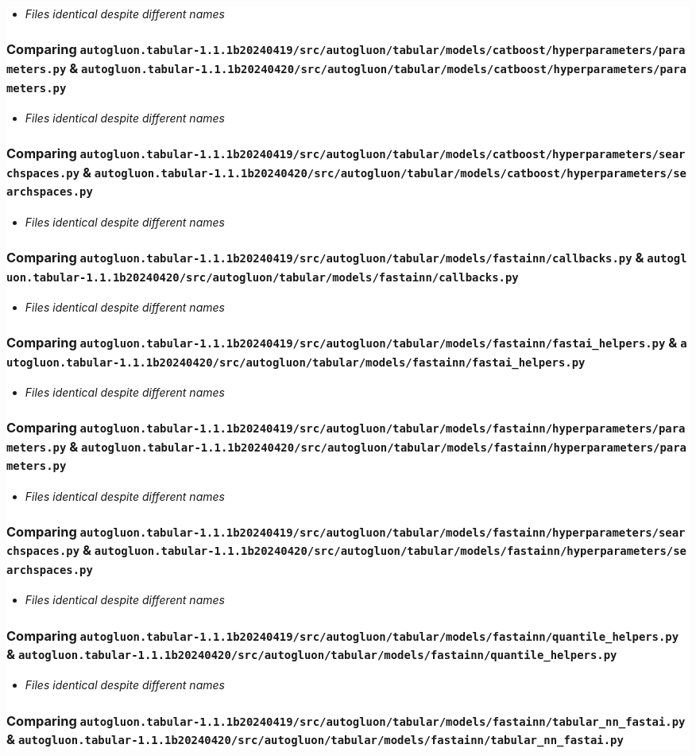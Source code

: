  * *Files identical despite different names*

### Comparing `autogluon.tabular-1.1.1b20240419/src/autogluon/tabular/models/catboost/hyperparameters/parameters.py` & `autogluon.tabular-1.1.1b20240420/src/autogluon/tabular/models/catboost/hyperparameters/parameters.py`

 * *Files identical despite different names*

### Comparing `autogluon.tabular-1.1.1b20240419/src/autogluon/tabular/models/catboost/hyperparameters/searchspaces.py` & `autogluon.tabular-1.1.1b20240420/src/autogluon/tabular/models/catboost/hyperparameters/searchspaces.py`

 * *Files identical despite different names*

### Comparing `autogluon.tabular-1.1.1b20240419/src/autogluon/tabular/models/fastainn/callbacks.py` & `autogluon.tabular-1.1.1b20240420/src/autogluon/tabular/models/fastainn/callbacks.py`

 * *Files identical despite different names*

### Comparing `autogluon.tabular-1.1.1b20240419/src/autogluon/tabular/models/fastainn/fastai_helpers.py` & `autogluon.tabular-1.1.1b20240420/src/autogluon/tabular/models/fastainn/fastai_helpers.py`

 * *Files identical despite different names*

### Comparing `autogluon.tabular-1.1.1b20240419/src/autogluon/tabular/models/fastainn/hyperparameters/parameters.py` & `autogluon.tabular-1.1.1b20240420/src/autogluon/tabular/models/fastainn/hyperparameters/parameters.py`

 * *Files identical despite different names*

### Comparing `autogluon.tabular-1.1.1b20240419/src/autogluon/tabular/models/fastainn/hyperparameters/searchspaces.py` & `autogluon.tabular-1.1.1b20240420/src/autogluon/tabular/models/fastainn/hyperparameters/searchspaces.py`

 * *Files identical despite different names*

### Comparing `autogluon.tabular-1.1.1b20240419/src/autogluon/tabular/models/fastainn/quantile_helpers.py` & `autogluon.tabular-1.1.1b20240420/src/autogluon/tabular/models/fastainn/quantile_helpers.py`

 * *Files identical despite different names*

### Comparing `autogluon.tabular-1.1.1b20240419/src/autogluon/tabular/models/fastainn/tabular_nn_fastai.py` & `autogluon.tabular-1.1.1b20240420/src/autogluon/tabular/models/fastainn/tabular_nn_fastai.py`
